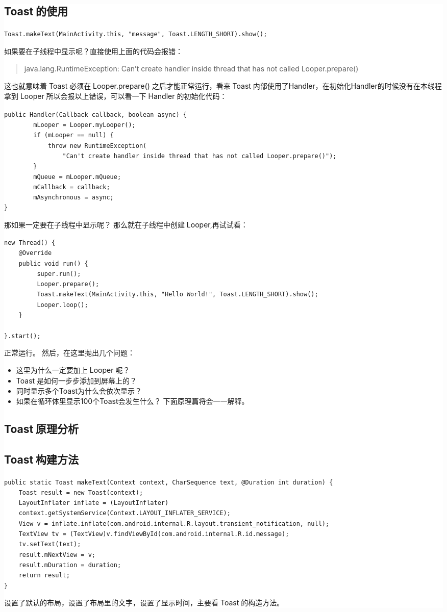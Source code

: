 ## Toast 的使用
```
Toast.makeText(MainActivity.this, "message", Toast.LENGTH_SHORT).show();
```
如果要在子线程中显示呢？直接使用上面的代码会报错：
> java.lang.RuntimeException: Can’t create handler inside thread that has not called Looper.prepare()

这也就意味着 Toast 必须在 Looper.prepare() 之后才能正常运行，看来 Toast 内部使用了Handler，在初始化Handler的时候没有在本线程拿到 Looper 所以会报以上错误，可以看一下 Handler 的初始化代码：
```
public Handler(Callback callback, boolean async) {
        mLooper = Looper.myLooper();
        if (mLooper == null) {
            throw new RuntimeException(
                "Can't create handler inside thread that has not called Looper.prepare()");
        }
        mQueue = mLooper.mQueue;
        mCallback = callback;
        mAsynchronous = async;
}
```

那如果一定要在子线程中显示呢？
那么就在子线程中创建 Looper,再试试看：
```
new Thread() {
    @Override
    public void run() {
         super.run();
         Looper.prepare();
         Toast.makeText(MainActivity.this, "Hello World!", Toast.LENGTH_SHORT).show();
         Looper.loop();
    }

}.start();
```
正常运行。
然后，在这里抛出几个问题：
- 这里为什么一定要加上 Looper 呢？
- Toast 是如何一步步添加到屏幕上的？
- 同时显示多个Toast为什么会依次显示？
- 如果在循环体里显示100个Toast会发生什么？
下面原理篇将会一一解释。

## Toast 原理分析

## Toast 构建方法
```
public static Toast makeText(Context context, CharSequence text, @Duration int duration) {
    Toast result = new Toast(context);
    LayoutInflater inflate = (LayoutInflater)
    context.getSystemService(Context.LAYOUT_INFLATER_SERVICE);
    View v = inflate.inflate(com.android.internal.R.layout.transient_notification, null);
    TextView tv = (TextView)v.findViewById(com.android.internal.R.id.message);
    tv.setText(text);
    result.mNextView = v;
    result.mDuration = duration;
    return result;
}
```
设置了默认的布局，设置了布局里的文字，设置了显示时间，主要看 Toast 的构造方法。
